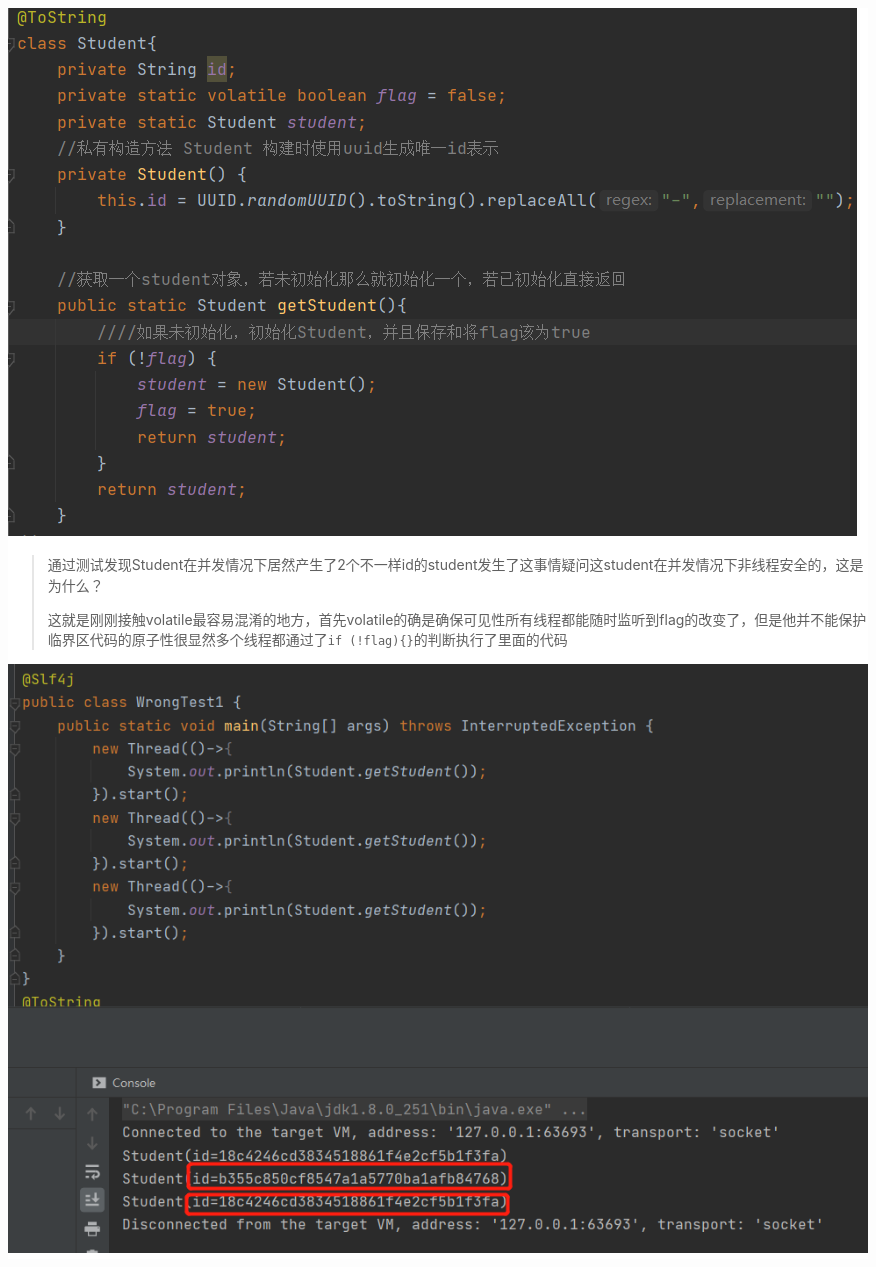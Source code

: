 ![image-20220430175051029](./images/image-20220430175051029.png)

> 通过测试发现Student在并发情况下居然产生了2个不一样id的student发生了这事情疑问这student在并发情况下非线程安全的，这是为什么？
>
> 这就是刚刚接触volatile最容易混淆的地方，首先volatile的确是确保可见性所有线程都能随时监听到flag的改变了，但是他并不能保护临界区代码的原子性很显然多个线程都通过了`if (!flag){}`的判断执行了里面的代码

![image-20220430175404603](./images/image-20220430175404603.png)